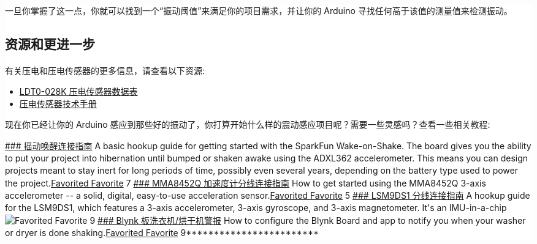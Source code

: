 一旦你掌握了这一点，你就可以找到一个“振动阈值”来满足你的项目需求，并让你的 Arduino 寻找任何高于该值的测量值来检测振动。

## 资源和更进一步

有关压电和压电传感器的更多信息，请查看以下资源:

*   [LDT0-028K 压电传感器数据表](http://cdn.sparkfun.com/datasheets/Sensors/ForceFlex/LDT_Series.pdf)
*   [压电传感器技术手册](https://www.sparkfun.com/datasheets/Sensors/Flex/MSI-techman.pdf)

现在你已经让你的 Arduino 感应到那些好的振动了，你打算开始什么样的震动感应项目呢？需要一些灵感吗？查看一些相关教程:

[](https://learn.sparkfun.com/tutorials/wake-on-shake-hookup-guide) [### 摇动唤醒连接指南](https://learn.sparkfun.com/tutorials/wake-on-shake-hookup-guide) A basic hookup guide for getting started with the SparkFun Wake-on-Shake. The board gives you the ability to put your project into hibernation until bumped or shaken awake using the ADXL362 accelerometer. This means you can design projects meant to stay inert for long periods of time, possibly even several years, depending on the battery type used to power the project.[Favorited Favorite](# "Add to favorites") 7[](https://learn.sparkfun.com/tutorials/mma8452q-accelerometer-breakout-hookup-guide) [### MMA8452Q 加速度计分线连接指南](https://learn.sparkfun.com/tutorials/mma8452q-accelerometer-breakout-hookup-guide) How to get started using the MMA8452Q 3-axis accelerometer -- a solid, digital, easy-to-use acceleration sensor.[Favorited Favorite](# "Add to favorites") 5[](https://learn.sparkfun.com/tutorials/lsm9ds1-breakout-hookup-guide) [### LSM9DS1 分线连接指南](https://learn.sparkfun.com/tutorials/lsm9ds1-breakout-hookup-guide) A hookup guide for the LSM9DS1, which features a 3-axis accelerometer, 3-axis gyroscope, and 3-axis magnetometer. It's an IMU-in-a-chip![Favorited Favorite](# "Add to favorites") 9[](https://learn.sparkfun.com/tutorials/blynk-board-washerdryer-alarm) [### Blynk 板洗衣机/烘干机警报](https://learn.sparkfun.com/tutorials/blynk-board-washerdryer-alarm) How to configure the Blynk Board and app to notify you when your washer or dryer is done shaking.[Favorited Favorite](# "Add to favorites") 9************************